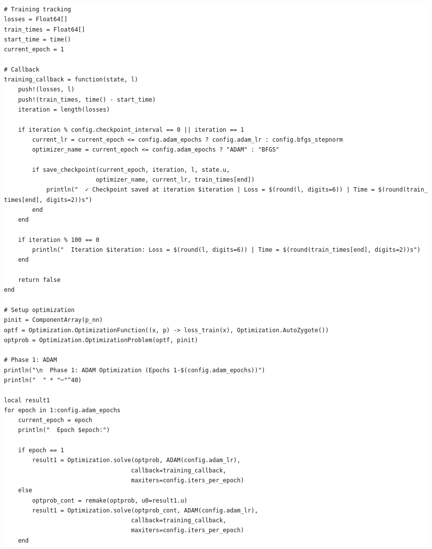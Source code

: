     # Training tracking
    losses = Float64[]
    train_times = Float64[]
    start_time = time()
    current_epoch = 1
    
    # Callback
    training_callback = function(state, l)
        push!(losses, l)
        push!(train_times, time() - start_time)
        iteration = length(losses)
        
        if iteration % config.checkpoint_interval == 0 || iteration == 1
            current_lr = current_epoch <= config.adam_epochs ? config.adam_lr : config.bfgs_stepnorm
            optimizer_name = current_epoch <= config.adam_epochs ? "ADAM" : "BFGS"
            
            if save_checkpoint(current_epoch, iteration, l, state.u, 
                              optimizer_name, current_lr, train_times[end])
                println("  ✓ Checkpoint saved at iteration $iteration | Loss = $(round(l, digits=6)) | Time = $(round(train_times[end], digits=2))s")
            end
        end
        
        if iteration % 100 == 0
            println("  Iteration $iteration: Loss = $(round(l, digits=6)) | Time = $(round(train_times[end], digits=2))s")
        end
        
        return false
    end
    
    # Setup optimization
    pinit = ComponentArray(p_nn)
    optf = Optimization.OptimizationFunction((x, p) -> loss_train(x), Optimization.AutoZygote())
    optprob = Optimization.OptimizationProblem(optf, pinit)
    
    # Phase 1: ADAM
    println("\n  Phase 1: ADAM Optimization (Epochs 1-$(config.adam_epochs))")
    println("  " * "─"^40)
    
    local result1
    for epoch in 1:config.adam_epochs
        current_epoch = epoch
        println("  Epoch $epoch:")
        
        if epoch == 1
            result1 = Optimization.solve(optprob, ADAM(config.adam_lr), 
                                        callback=training_callback, 
                                        maxiters=config.iters_per_epoch)
        else
            optprob_cont = remake(optprob, u0=result1.u)
            result1 = Optimization.solve(optprob_cont, ADAM(config.adam_lr), 
                                        callback=training_callback, 
                                        maxiters=config.iters_per_epoch)
        end
        